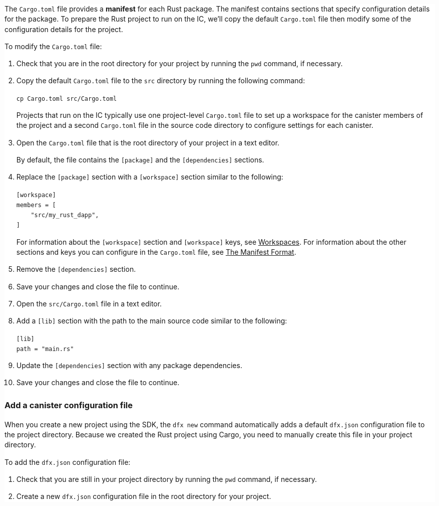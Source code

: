 The `Cargo.toml` file provides a **manifest** for each Rust package. The manifest contains sections that specify configuration details for the package. To prepare the Rust project to run on the IC, we’ll copy the default `Cargo.toml` file then modify some of the configuration details for the project.

To modify the `Cargo.toml` file:

1.  Check that you are in the root directory for your project by running the `pwd` command, if necessary.

2.  Copy the default `Cargo.toml` file to the `src` directory by running the following command:

        cp Cargo.toml src/Cargo.toml

    Projects that run on the IC typically use one project-level `Cargo.toml` file to set up a workspace for the canister members of the project and a second `Cargo.toml` file in the source code directory to configure settings for each canister.

3.  Open the `Cargo.toml` file that is the root directory of your project in a text editor.

    By default, the file contains the `[package]` and the `[dependencies]` sections.

4.  Replace the `[package]` section with a `[workspace]` section similar to the following:

        [workspace]
        members = [
            "src/my_rust_dapp",
        ]

    For information about the `[workspace]` section and `[workspace]` keys, see [Workspaces](https://doc.rust-lang.org/cargo/reference/workspaces.html). For information about the other sections and keys you can configure in the `Cargo.toml` file, see [The Manifest Format](https://doc.rust-lang.org/cargo/reference/manifest.html).

5.  Remove the `[dependencies]` section.

6.  Save your changes and close the file to continue.

7.  Open the `src/Cargo.toml` file in a text editor.

8.  Add a `[lib]` section with the path to the main source code similar to the following:

        [lib]
        path = "main.rs"

9.  Update the `[dependencies]` section with any package dependencies.

10. Save your changes and close the file to continue.

### Add a canister configuration file

When you create a new project using the SDK, the `dfx new` command automatically adds a default `dfx.json` configuration file to the project directory. Because we created the Rust project using Cargo, you need to manually create this file in your project directory.

To add the `dfx.json` configuration file:

1.  Check that you are still in your project directory by running the `pwd` command, if necessary.

2.  Create a new `dfx.json` configuration file in the root directory for your project.
